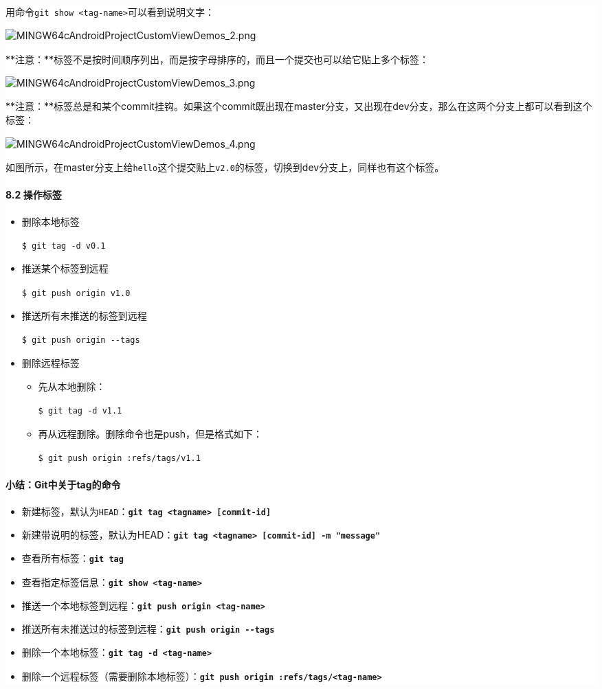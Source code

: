 用命令`git show <tag-name>`可以看到说明文字：

![MINGW64cAndroidProjectCustomViewDemos_2.png](https://i.loli.net/2018/11/07/5be294cb0a5d9.png)

**注意：**标签不是按时间顺序列出，而是按字母排序的，而且一个提交也可以给它贴上多个标签：

![MINGW64cAndroidProjectCustomViewDemos_3.png](https://i.loli.net/2018/11/07/5be29b0abb39b.png)

**注意：**标签总是和某个commit挂钩。如果这个commit既出现在master分支，又出现在dev分支，那么在这两个分支上都可以看到这个标签：

![MINGW64cAndroidProjectCustomViewDemos_4.png](https://i.loli.net/2018/11/07/5be29f95b225f.png)

如图所示，在master分支上给`hello`这个提交贴上`v2.0`的标签，切换到dev分支上，同样也有这个标签。



#### 8.2  操作标签

- 删除本地标签

  ```shell
  $ git tag -d v0.1
  ```

- 推送某个标签到远程

  ```shell
  $ git push origin v1.0
  ```

- 推送所有未推送的标签到远程

  ```shell
  $ git push origin --tags
  ```

- 删除远程标签

  - 先从本地删除：

    ```shell
    $ git tag -d v1.1
    ```

  - 再从远程删除。删除命令也是push，但是格式如下：

    ```shell
    $ git push origin :refs/tags/v1.1
    ```



#### 小结：Git中关于tag的命令

- 新建标签，默认为`HEAD`：**`git tag <tagname> [commit-id]`**
- 新建带说明的标签，默认为HEAD：**`git tag <tagname> [commit-id] -m "message"`**
- 查看所有标签：**`git tag`**
- 查看指定标签信息：**`git show <tag-name>`**

- 推送一个本地标签到远程：**`git push origin <tag-name>`**
- 推送所有未推送过的标签到远程：**`git push origin --tags`**
- 删除一个本地标签：**`git tag -d <tag-name>`**
- 删除一个远程标签（需要删除本地标签）：**`git push origin :refs/tags/<tag-name>`**

